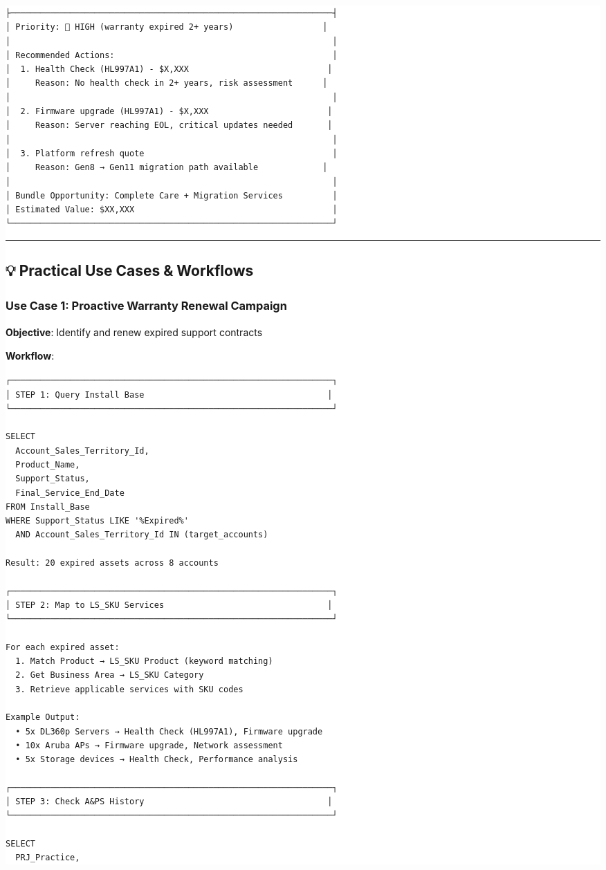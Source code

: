 ```
├─────────────────────────────────────────────────────────────────┤
│ Priority: 🔴 HIGH (warranty expired 2+ years)                  │
│                                                                 │
│ Recommended Actions:                                            │
│  1. Health Check (HL997A1) - $X,XXX                            │
│     Reason: No health check in 2+ years, risk assessment      │
│                                                                 │
│  2. Firmware upgrade (HL997A1) - $X,XXX                        │
│     Reason: Server reaching EOL, critical updates needed       │
│                                                                 │
│  3. Platform refresh quote                                      │
│     Reason: Gen8 → Gen11 migration path available             │
│                                                                 │
│ Bundle Opportunity: Complete Care + Migration Services          │
│ Estimated Value: $XX,XXX                                        │
└─────────────────────────────────────────────────────────────────┘
```

---

## 💡 Practical Use Cases & Workflows

### Use Case 1: Proactive Warranty Renewal Campaign

**Objective**: Identify and renew expired support contracts

**Workflow**:

```
┌─────────────────────────────────────────────────────────────────┐
│ STEP 1: Query Install Base                                     │
└─────────────────────────────────────────────────────────────────┘

SELECT
  Account_Sales_Territory_Id,
  Product_Name,
  Support_Status,
  Final_Service_End_Date
FROM Install_Base
WHERE Support_Status LIKE '%Expired%'
  AND Account_Sales_Territory_Id IN (target_accounts)

Result: 20 expired assets across 8 accounts

┌─────────────────────────────────────────────────────────────────┐
│ STEP 2: Map to LS_SKU Services                                 │
└─────────────────────────────────────────────────────────────────┘

For each expired asset:
  1. Match Product → LS_SKU Product (keyword matching)
  2. Get Business Area → LS_SKU Category
  3. Retrieve applicable services with SKU codes

Example Output:
  • 5x DL360p Servers → Health Check (HL997A1), Firmware upgrade
  • 10x Aruba APs → Firmware upgrade, Network assessment
  • 5x Storage devices → Health Check, Performance analysis

┌─────────────────────────────────────────────────────────────────┐
│ STEP 3: Check A&PS History                                     │
└─────────────────────────────────────────────────────────────────┘

SELECT
  PRJ_Practice,
```